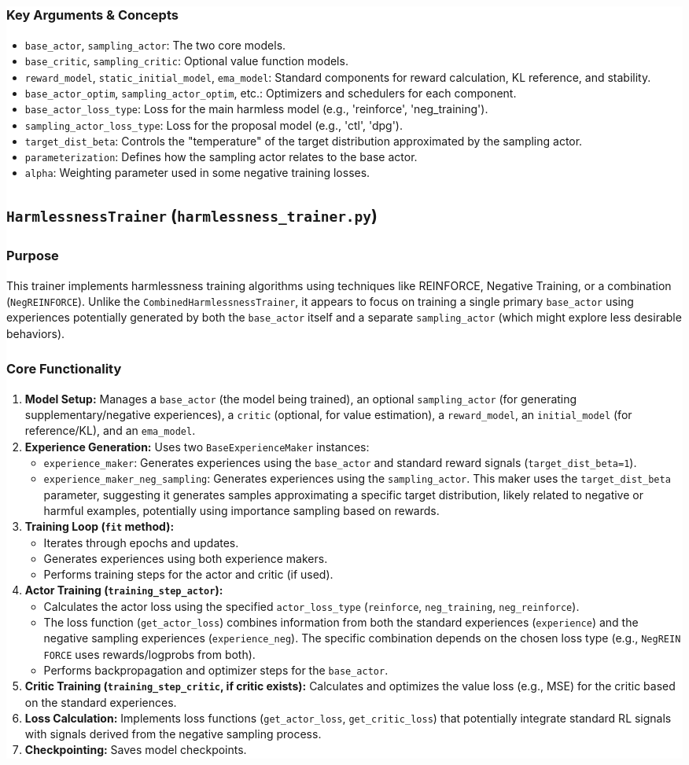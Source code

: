 ### Key Arguments & Concepts

*   `base_actor`, `sampling_actor`: The two core models.
*   `base_critic`, `sampling_critic`: Optional value function models.
*   `reward_model`, `static_initial_model`, `ema_model`: Standard components for reward calculation, KL reference, and stability.
*   `base_actor_optim`, `sampling_actor_optim`, etc.: Optimizers and schedulers for each component.
*   `base_actor_loss_type`: Loss for the main harmless model (e.g., 'reinforce', 'neg_training').
*   `sampling_actor_loss_type`: Loss for the proposal model (e.g., 'ctl', 'dpg').
*   `target_dist_beta`: Controls the "temperature" of the target distribution approximated by the sampling actor.
*   `parameterization`: Defines how the sampling actor relates to the base actor.
*   `alpha`: Weighting parameter used in some negative training losses.

## `HarmlessnessTrainer` (`harmlessness_trainer.py`)

### Purpose

This trainer implements harmlessness training algorithms using techniques like REINFORCE, Negative Training, or a combination (`NegREINFORCE`). Unlike the `CombinedHarmlessnessTrainer`, it appears to focus on training a single primary `base_actor` using experiences potentially generated by both the `base_actor` itself and a separate `sampling_actor` (which might explore less desirable behaviors).

### Core Functionality

1.  **Model Setup:** Manages a `base_actor` (the model being trained), an optional `sampling_actor` (for generating supplementary/negative experiences), a `critic` (optional, for value estimation), a `reward_model`, an `initial_model` (for reference/KL), and an `ema_model`.
2.  **Experience Generation:** Uses two `BaseExperienceMaker` instances:
    *   `experience_maker`: Generates experiences using the `base_actor` and standard reward signals (`target_dist_beta=1`).
    *   `experience_maker_neg_sampling`: Generates experiences using the `sampling_actor`. This maker uses the `target_dist_beta` parameter, suggesting it generates samples approximating a specific target distribution, likely related to negative or harmful examples, potentially using importance sampling based on rewards.
3.  **Training Loop (`fit` method):**
    *   Iterates through epochs and updates.
    *   Generates experiences using both experience makers.
    *   Performs training steps for the actor and critic (if used).
4.  **Actor Training (`training_step_actor`):**
    *   Calculates the actor loss using the specified `actor_loss_type` (`reinforce`, `neg_training`, `neg_reinforce`).
    *   The loss function (`get_actor_loss`) combines information from both the standard experiences (`experience`) and the negative sampling experiences (`experience_neg`). The specific combination depends on the chosen loss type (e.g., `NegREINFORCE` uses rewards/logprobs from both).
    *   Performs backpropagation and optimizer steps for the `base_actor`.
5.  **Critic Training (`training_step_critic`, if critic exists):** Calculates and optimizes the value loss (e.g., MSE) for the critic based on the standard experiences.
6.  **Loss Calculation:** Implements loss functions (`get_actor_loss`, `get_critic_loss`) that potentially integrate standard RL signals with signals derived from the negative sampling process.
7.  **Checkpointing:** Saves model checkpoints.
